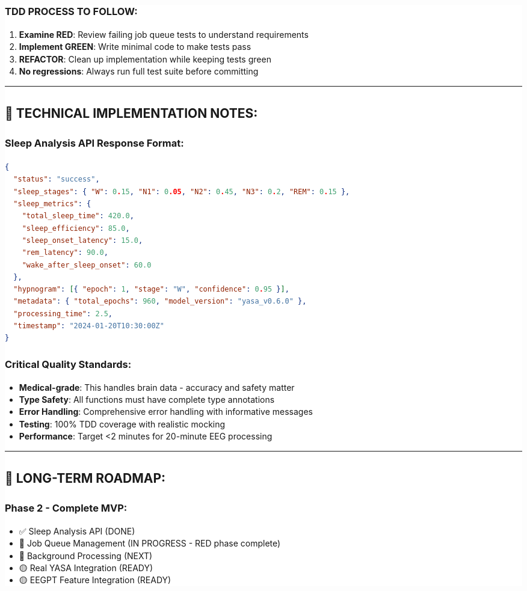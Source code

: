 ### **TDD PROCESS TO FOLLOW:**

1. **Examine RED**: Review failing job queue tests to understand requirements
2. **Implement GREEN**: Write minimal code to make tests pass
3. **REFACTOR**: Clean up implementation while keeping tests green
4. **No regressions**: Always run full test suite before committing

---

## 🔬 **TECHNICAL IMPLEMENTATION NOTES:**

### **Sleep Analysis API Response Format:**

```json
{
  "status": "success",
  "sleep_stages": { "W": 0.15, "N1": 0.05, "N2": 0.45, "N3": 0.2, "REM": 0.15 },
  "sleep_metrics": {
    "total_sleep_time": 420.0,
    "sleep_efficiency": 85.0,
    "sleep_onset_latency": 15.0,
    "rem_latency": 90.0,
    "wake_after_sleep_onset": 60.0
  },
  "hypnogram": [{ "epoch": 1, "stage": "W", "confidence": 0.95 }],
  "metadata": { "total_epochs": 960, "model_version": "yasa_v0.6.0" },
  "processing_time": 2.5,
  "timestamp": "2024-01-20T10:30:00Z"
}
```

### **Critical Quality Standards:**

- **Medical-grade**: This handles brain data - accuracy and safety matter
- **Type Safety**: All functions must have complete type annotations
- **Error Handling**: Comprehensive error handling with informative messages
- **Testing**: 100% TDD coverage with realistic mocking
- **Performance**: Target <2 minutes for 20-minute EEG processing

---

## 🚀 **LONG-TERM ROADMAP:**

### **Phase 2 - Complete MVP:**

- ✅ Sleep Analysis API (DONE)
- 🔄 Job Queue Management (IN PROGRESS - RED phase complete)
- 🔄 Background Processing (NEXT)
- 🟡 Real YASA Integration (READY)
- 🟡 EEGPT Feature Integration (READY)
